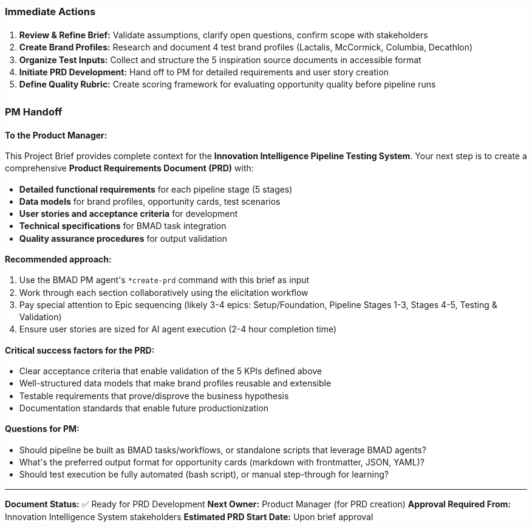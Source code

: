 ### Immediate Actions

1. **Review & Refine Brief:** Validate assumptions, clarify open questions, confirm scope with stakeholders
2. **Create Brand Profiles:** Research and document 4 test brand profiles (Lactalis, McCormick, Columbia, Decathlon)
3. **Organize Test Inputs:** Collect and structure the 5 inspiration source documents in accessible format
4. **Initiate PRD Development:** Hand off to PM for detailed requirements and user story creation
5. **Define Quality Rubric:** Create scoring framework for evaluating opportunity quality before pipeline runs

### PM Handoff

**To the Product Manager:**

This Project Brief provides complete context for the **Innovation Intelligence Pipeline Testing System**. Your next step is to create a comprehensive **Product Requirements Document (PRD)** with:

- **Detailed functional requirements** for each pipeline stage (5 stages)
- **Data models** for brand profiles, opportunity cards, test scenarios
- **User stories and acceptance criteria** for development
- **Technical specifications** for BMAD task integration
- **Quality assurance procedures** for output validation

**Recommended approach:**
1. Use the BMAD PM agent's `*create-prd` command with this brief as input
2. Work through each section collaboratively using the elicitation workflow
3. Pay special attention to Epic sequencing (likely 3-4 epics: Setup/Foundation, Pipeline Stages 1-3, Stages 4-5, Testing & Validation)
4. Ensure user stories are sized for AI agent execution (2-4 hour completion time)

**Critical success factors for the PRD:**
- Clear acceptance criteria that enable validation of the 5 KPIs defined above
- Well-structured data models that make brand profiles reusable and extensible
- Testable requirements that prove/disprove the business hypothesis
- Documentation standards that enable future productionization

**Questions for PM:**
- Should pipeline be built as BMAD tasks/workflows, or standalone scripts that leverage BMAD agents?
- What's the preferred output format for opportunity cards (markdown with frontmatter, JSON, YAML)?
- Should test execution be fully automated (bash script), or manual step-through for learning?

---

**Document Status:** ✅ Ready for PRD Development
**Next Owner:** Product Manager (for PRD creation)
**Approval Required From:** Innovation Intelligence System stakeholders
**Estimated PRD Start Date:** Upon brief approval
